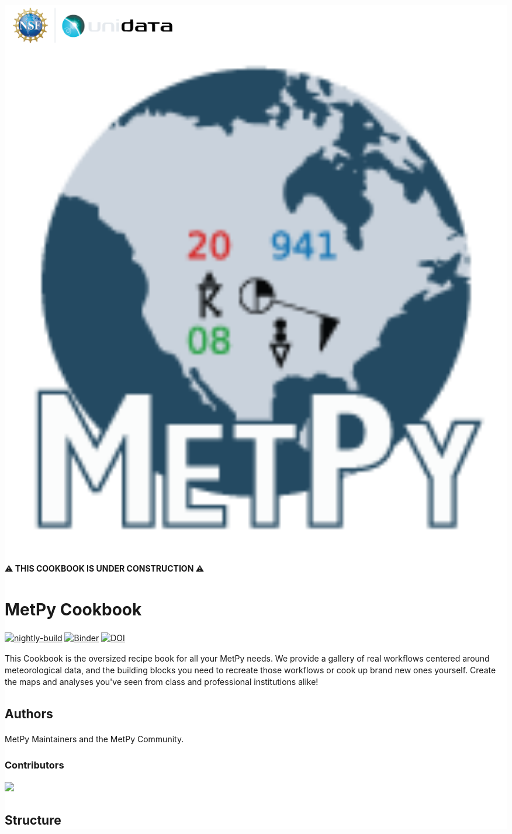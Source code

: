<div class="row">
   <div class="column">
      <img src="_static/NSF-Unidata_lockup_horizontal_2023_light.png" alt="NSF-Unidata Logo" width="35%"/>
   </div>
   <div class="column">
      <img src="_static/metpy_150x150.png" alt="MetPy Logo" width="100%"/>
   </div>
</div>

**:warning: THIS COOKBOOK IS UNDER CONSTRUCTION :warning:**

# MetPy Cookbook

[![nightly-build](https://github.com/ProjectPythia/metpy-cookbook/actions/workflows/nightly-build.yaml/badge.svg)](https://github.com/ProjectPythia/metpy-cookbook/actions/workflows/nightly-build.yaml)
[![Binder](http://binder.projectpythia.org/badge_logo.svg)](http://binder.projectpythia.org/v2/gh/ProjectPythia/metpy-cookbook/main?labpath=notebooks)
[![DOI](https://zenodo.org/badge/620944317.svg)](https://zenodo.org/badge/latestdoi/620944317)

This Cookbook is the oversized recipe book for all your MetPy needs.
We provide a gallery of real workflows centered around meteorological data,
and the building blocks you need to recreate those workflows or cook up brand new ones yourself.
Create the maps and analyses you've seen from class and professional institutions alike!

## Authors

MetPy Maintainers and the MetPy Community.

### Contributors

<a href="https://github.com/ProjectPythia/metpy-cookbook/graphs/contributors">
  <img src="https://contrib.rocks/image?repo=ProjectPythia/metpy-cookbook" />
</a>

## Structure
